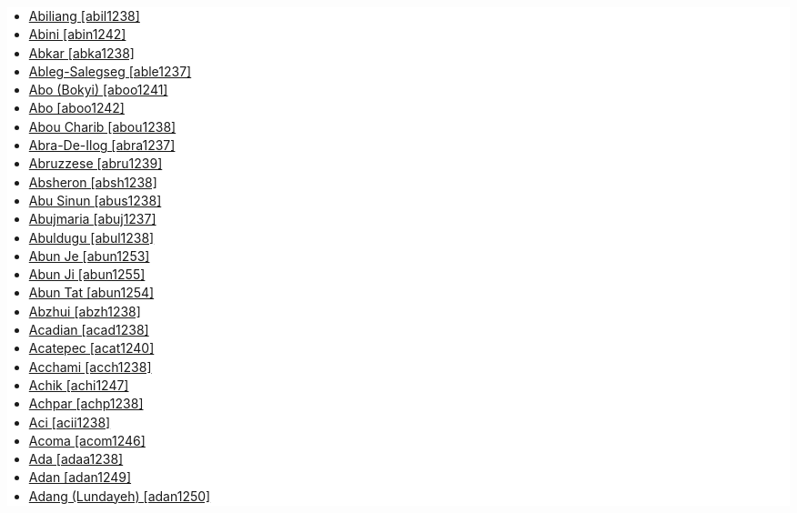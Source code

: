 - [Abiliang [abil1238]](tree/nilotic.nilo1247/westernnilotic.west2493/dinkanuer.dink1261/dinka.dink1262/northeasterndinka.nort2815/abiliang.abil1238/abiliang.abil1238.ini)
- [Abini [abin1242]](tree/atlanticcongo.atla1278/voltacongo.volt1241/benuecongo.benu1247/deltacross.delt1251/uppercross.uppe1418/centraluppercross.cent2027/northsouthcentraldeltacross.nort2790/ubagharakohumono.ubag1244/kohumonoic.kohu1243/agwagwune.agwa1247/abini.abin1242/abini.abin1242.ini)
- [Abkar [abka1238]](tree/maban.maba1274/mabang.maba1275/mabamasalit.maba1276/nuclearmaba.nucl1441/mabachad.maba1277/abkar.abka1238/abkar.abka1238.ini)
- [Ableg-Salegseg [able1237]](tree/austronesian.aust1307/nuclearaustronesian.nucl1752/malayopolynesian.mala1545/northernluzon.nort3238/mesocordilleran.meso1254/southcentralcordilleran.sout3211/centralcordilleran.cent2296/northcentralcordilleran.nort3240/kalingaitneg.kali1310/kalinga.kali1311/centralandsouthkalinga.cent2282/lubuagankalinga.lubu1243/ablegsalegseg.able1237/ablegsalegseg.able1237.ini)
- [Abo (Bokyi) [aboo1241]](tree/atlanticcongo.atla1278/voltacongo.volt1241/benuecongo.benu1247/bantoid.bant1294/southernbantoid.sout3152/bendic.bend1256/bokyi.boky1238/abobokyi.aboo1241/abobokyi.aboo1241.ini)
- [Abo [aboo1242]](tree/atlanticcongo.atla1278/voltacongo.volt1241/benuecongo.benu1247/igboid.igbo1258/igbo.igbo1259/ukwuaniabohndoni.ukwu1241/abo.aboo1242/abo.aboo1242.ini)
- [Abou Charib [abou1238]](tree/tama.tama1329/mararit.mara1396/aboucharib.abou1238/aboucharib.abou1238.ini)
- [Abra-De-Ilog [abra1237]](tree/austronesian.aust1307/nuclearaustronesian.nucl1752/malayopolynesian.mala1545/northmangyan.nort2873/iraya.iray1237/abradeilog.abra1237/abradeilog.abra1237.ini)
- [Abruzzese [abru1239]](tree/indoeuropean.indo1319/italic.ital1284/latinofaliscan.lati1262/latinic.lati1263/imperiallatin.impe1234/romance.roma1334/italowesternromance.ital1285/italodalmatian.ital1286/italianromance.ital1287/italian.ital1282/abruzzese.abru1239/abruzzese.abru1239.ini)
- [Absheron [absh1238]](tree/indoeuropean.indo1319/indoiranian.indo1320/iranian.iran1269/westerniranian.west2794/southwesterniranian.sout3157/farsiccaucasiantat.fars1254/caucasiantat.cauc1242/muslimtat.musl1236/absheron.absh1238/absheron.absh1238.ini)
- [Abu Sinun [abus1238]](tree/kaduglikrongo.kadu1256/centralwesternkaduglikrongo.cent2229/katchakaduglimirikanga.katc1251/kanga.kang1288/abusinun.abus1238/abusinun.abus1238.ini)
- [Abujmaria [abuj1237]](tree/dravidian.drav1251/southdravidian.sout3133/southdravidianii.sout3139/gondi.gond1265/southeastgondi.sout3234/hillmariakoya.hill1257/mariaindia.mari1414/abujmaria.abuj1237/abujmaria.abuj1237.ini)
- [Abuldugu [abul1238]](tree/nilotic.nilo1247/westernnilotic.west2493/luoburun.luob1235/burun.buru1301/abuldugu.abul1238/abuldugu.abul1238.ini)
- [Abun Je [abun1253]](tree/abun.abun1252/abunje.abun1253/abunje.abun1253.ini)
- [Abun Ji [abun1255]](tree/abun.abun1252/abunji.abun1255/abunji.abun1255.ini)
- [Abun Tat [abun1254]](tree/abun.abun1252/abuntat.abun1254/abuntat.abun1254.ini)
- [Abzhui [abzh1238]](tree/abkhazadyge.abkh1242/abkhazabaza.abkh1243/abkhazian.abkh1244/abzhui.abzh1238/abzhui.abzh1238.ini)
- [Acadian [acad1238]](tree/indoeuropean.indo1319/italic.ital1284/latinofaliscan.lati1262/latinic.lati1263/imperiallatin.impe1234/romance.roma1334/italowesternromance.ital1285/westernromance.west2813/shiftedwesternromance.shif1234/northwesternshiftedromance.nort3208/gallorhaetian.gall1280/oil.oila1234/centraloil.cent2283/macrofrench.macr1273/globalfrench.glob1239/standardfrench.stan1290/acadian.acad1238/acadian.acad1238.ini)
- [Acatepec [acat1240]](tree/otomanguean.otom1299/westernotomanguean.west2783/tlapanecmanguean.tlap1252/subtiabatlapanec.subt1249/mephaa.meph1234/acatepecmephaa.acat1239/acatepec.acat1240/acatepec.acat1240.ini)
- [Acchami [acch1238]](tree/indoeuropean.indo1319/indoiranian.indo1320/indoaryan.indo1321/indoaryannorthernzone.indo1310/easternpahari.east1436/nepali.nepa1254/acchami.acch1238/acchami.acch1238.ini)
- [Achik [achi1247]](tree/sinotibetan.sino1245/brahmaputran.brah1260/bodogaro.bodo1279/garo.garo1247/achik.achi1247/achik.achi1247.ini)
- [Achpar [achp1238]](tree/afroasiatic.afro1255/cushitic.cush1243/centralcushitic.cent2193/northerneasternwesternagaw.nort3158/qimant.qima1242/achpar.achp1238/achpar.achp1238.ini)
- [Aci [acii1238]](tree/nucleartransnewguinea.nucl1709/madang.mada1298/kalamicsouthadelbert.kala1403/southadelbert.sout3148/sogeram.soge1235/centralsogeram.cent2257/apali.apal1256/aci.acii1238/aci.acii1238.ini)
- [Acoma [acom1246]](tree/keresan.kere1287/westernkeres.west2632/acoma.acom1246/acoma.acom1246.ini)
- [Ada [adaa1238]](tree/atlanticcongo.atla1278/voltacongo.volt1241/kwavoltacongo.kwav1236/gadangme.gada1257/adangme.adan1247/ada.adaa1238/ada.adaa1238.ini)
- [Adan [adan1249]](tree/atlanticcongo.atla1278/voltacongo.volt1241/kwavoltacongo.kwav1236/gbe.gbee1241/westerngbe.west2802/ewe.ewee1241/adan.adan1249/adan.adan1249.ini)
- [Adang (Lundayeh) [adan1250]](tree/austronesian.aust1307/nuclearaustronesian.nucl1752/malayopolynesian.mala1545/northborneomalayopolynesian.nort3253/northsarawakan.nort3171/dayic.kela1257/lundayeh.lund1271/adanglundayeh.adan1250/adanglundayeh.adan1250.ini)